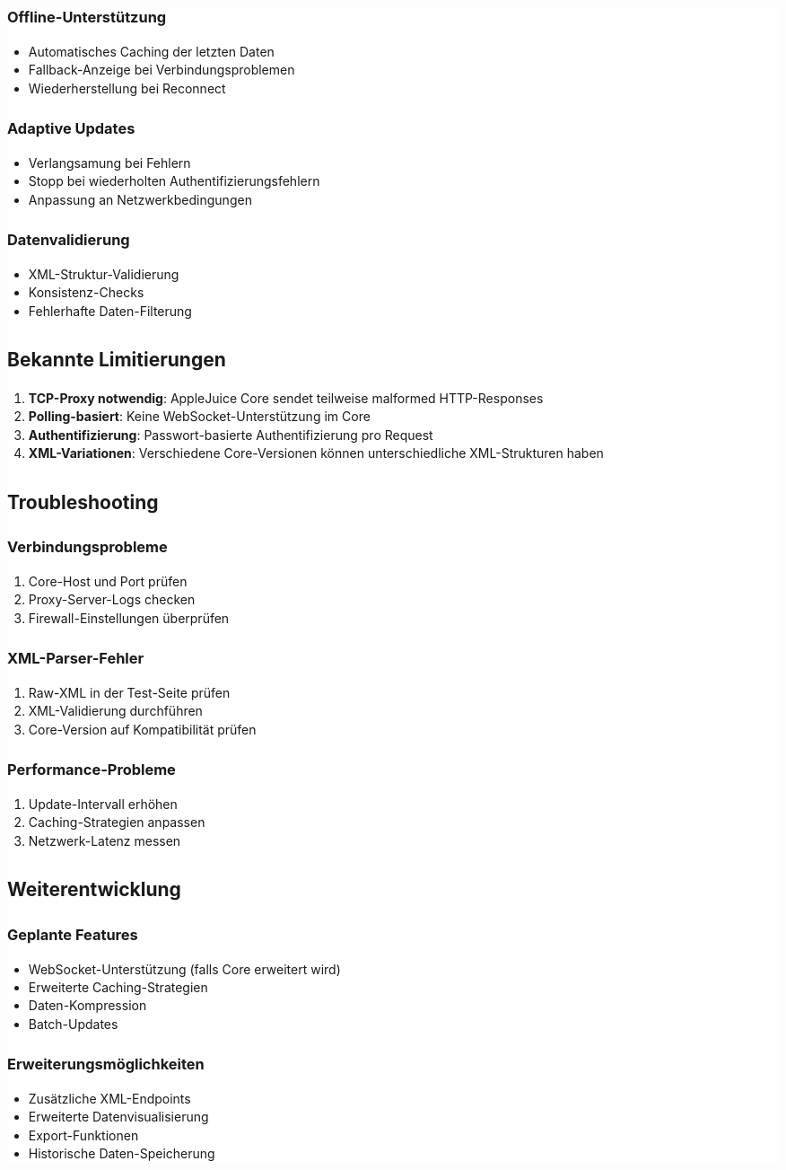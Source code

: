 ### Offline-Unterstützung
- Automatisches Caching der letzten Daten
- Fallback-Anzeige bei Verbindungsproblemen
- Wiederherstellung bei Reconnect

### Adaptive Updates
- Verlangsamung bei Fehlern
- Stopp bei wiederholten Authentifizierungsfehlern
- Anpassung an Netzwerkbedingungen

### Datenvalidierung
- XML-Struktur-Validierung
- Konsistenz-Checks
- Fehlerhafte Daten-Filterung

## Bekannte Limitierungen

1. **TCP-Proxy notwendig**: AppleJuice Core sendet teilweise malformed HTTP-Responses
2. **Polling-basiert**: Keine WebSocket-Unterstützung im Core
3. **Authentifizierung**: Passwort-basierte Authentifizierung pro Request
4. **XML-Variationen**: Verschiedene Core-Versionen können unterschiedliche XML-Strukturen haben

## Troubleshooting

### Verbindungsprobleme
1. Core-Host und Port prüfen
2. Proxy-Server-Logs checken
3. Firewall-Einstellungen überprüfen

### XML-Parser-Fehler
1. Raw-XML in der Test-Seite prüfen
2. XML-Validierung durchführen
3. Core-Version auf Kompatibilität prüfen

### Performance-Probleme
1. Update-Intervall erhöhen
2. Caching-Strategien anpassen
3. Netzwerk-Latenz messen

## Weiterentwicklung

### Geplante Features
- WebSocket-Unterstützung (falls Core erweitert wird)
- Erweiterte Caching-Strategien
- Daten-Kompression
- Batch-Updates

### Erweiterungsmöglichkeiten
- Zusätzliche XML-Endpoints
- Erweiterte Datenvisualisierung
- Export-Funktionen
- Historische Daten-Speicherung
